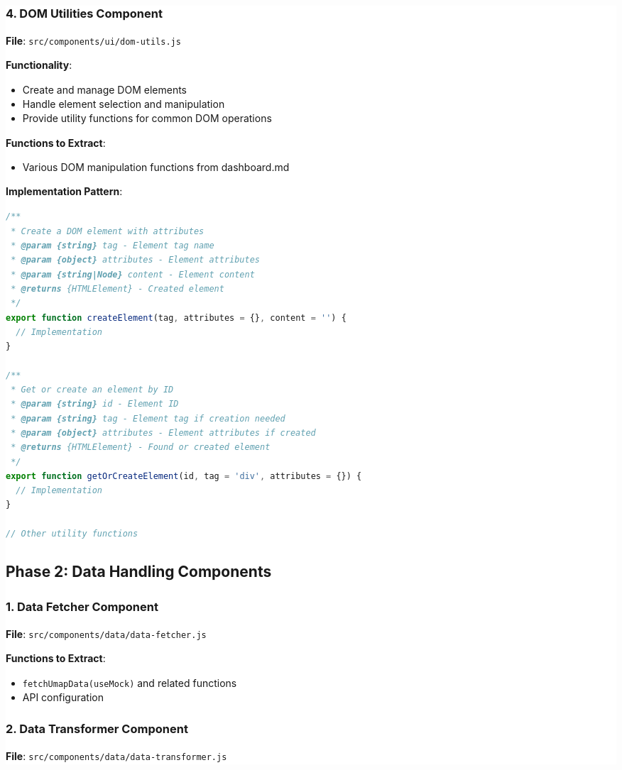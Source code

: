 ### 4. DOM Utilities Component

**File**: `src/components/ui/dom-utils.js`

**Functionality**:
- Create and manage DOM elements
- Handle element selection and manipulation
- Provide utility functions for common DOM operations

**Functions to Extract**:
- Various DOM manipulation functions from dashboard.md

**Implementation Pattern**:
```js
/**
 * Create a DOM element with attributes
 * @param {string} tag - Element tag name
 * @param {object} attributes - Element attributes
 * @param {string|Node} content - Element content
 * @returns {HTMLElement} - Created element
 */
export function createElement(tag, attributes = {}, content = '') {
  // Implementation
}

/**
 * Get or create an element by ID
 * @param {string} id - Element ID
 * @param {string} tag - Element tag if creation needed
 * @param {object} attributes - Element attributes if created
 * @returns {HTMLElement} - Found or created element
 */
export function getOrCreateElement(id, tag = 'div', attributes = {}) {
  // Implementation
}

// Other utility functions
```

## Phase 2: Data Handling Components

### 1. Data Fetcher Component

**File**: `src/components/data/data-fetcher.js`

**Functions to Extract**:
- `fetchUmapData(useMock)` and related functions
- API configuration

### 2. Data Transformer Component

**File**: `src/components/data/data-transformer.js`
